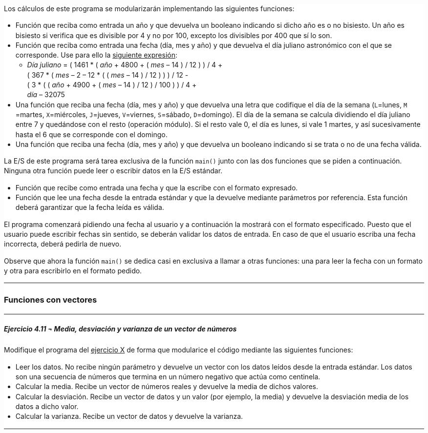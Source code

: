 Los cálculos de este programa se modularizarán implementando las siguientes funciones:

* Función que reciba como entrada un año y que devuelva un booleano indicando si dicho año es o no bisiesto. Un año es bisiesto si verifica que es divisible por 4 y no por 100, excepto los divisibles por 400 que sí lo son.
* Función que reciba como entrada una fecha (día, mes y año) y que devuelva el día juliano astronómico con el que se corresponde. Use para ello la [siguiente expresión](http://www.hermetic.ch/cal_stud/jdn.htm):
    * _Día juliano_ = ( 1461 * ( _año_ + 4800 + ( _mes_ – 14 ) / 12 ) ) / 4 +  
( 367 * ( _mes_ – 2 – 12 * ( ( _mes_ – 14 ) / 12 ) ) ) / 12 -  
( 3 * ( ( _año_ + 4900 + ( _mes_ – 14 ) / 12 ) / 100 ) ) / 4 +  
_día_ – 32075
* Una función que reciba una fecha (día, mes y año) y que devuelva una letra que codifique el día de la semana (`L`=lunes, `M`=martes, `X`=miércoles, `J`=jueves, `V`=viernes, `S`=sábado, `D`=domingo). El día de la semana se calcula dividiendo el día juliano entre 7 y quedándose con el resto (operación módulo). Si el resto vale 0, el día es lunes, si vale 1 martes, y así sucesivamente hasta el 6 que se corresponde con el domingo.
* Una función que reciba una fecha (día, mes y año) y que devuelva un booleano indicando si se trata o no de una fecha válida.

La E/S de este programa será tarea exclusiva de la función `main()` junto con las dos funciones que se piden a continuación. Ninguna otra función puede leer o escribir datos en la E/S estándar.
* Función que recibe como entrada una fecha y que la escribe con el formato expresado.
* Función que lee una fecha desde la entrada estándar y que la devuelve mediante parámetros por referencia. Esta función deberá garantizar que la fecha leída es válida.

El programa comenzará pidiendo una fecha al usuario y a continuación la mostrará con el formato especificado. Puesto que el usuario puede escribir fechas sin sentido, se deberán validar los datos de entrada. En caso de que el usuario escriba una fecha incorrecta, deberá pedirla de nuevo.

Observe que ahora la función `main()` se dedica casi en exclusiva a llamar a otras funciones: una para leer la fecha con un formato y otra para escribirlo en el formato pedido.

- - -

### Funciones con vectores

- - -

##### Ejercicio 4.11 ¬ Media, desviación y varianza de un vector de números

Modifique el programa del [ejercicio X](#here) de forma que modularice el código mediante las siguientes funciones:

* Leer los datos. No recibe ningún parámetro y devuelve un vector con los datos leídos desde la entrada estándar. Los datos son una secuencia de números que termina en un número negativo que actúa como centinela.
* Calcular la media. Recibe un vector de números reales y devuelve la media de dichos valores.
* Calcular la desviación. Recibe un vector de datos y un valor (por ejemplo, la media) y devuelve la desviación media de los datos a dicho valor.
* Calcular la varianza. Recibe un vector de datos y devuelve la varianza.

- - -
